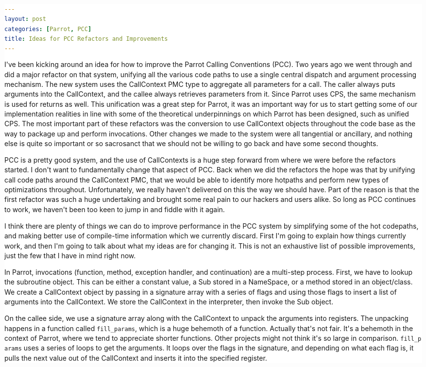 ```yaml
---
layout: post
categories: [Parrot, PCC]
title: Ideas for PCC Refactors and Improvements
---
```


I've been kicking around an idea for how to improve the Parrot Calling
Conventions (PCC). Two years ago we went through and did a major refactor on
that system, unifying all the various code paths to use a single central
dispatch and argument processing mechanism. The new system uses the
CallContext PMC type to aggregate all parameters for a call. The caller always
puts arguments into the CallContext, and the callee always retrieves
parameters from it. Since Parrot uses CPS, the same mechanism is used for
returns as well. This unification was a great step for Parrot, it was an
important way for us to start getting some of our implementation realities in
line with some of the theoretical underpinnings on which Parrot has been
designed, such as unified CPS. The most important part of these refactors was
the conversion to use CallContext objects throughout the code base as the way
to package up and perform invocations. Other changes we made to the system
were all tangential or ancillary, and nothing else is quite so important or
so sacrosanct that we should not be willing to go back and have some second
thoughts.

PCC is a pretty good system, and the use of CallContexts is a huge step
forward from where we were before the refactors started. I don't want to
fundamentally change that aspect of PCC. Back when we did the refactors the
hope was that by unifying call code paths around the CallContext PMC, that we
would be able to identify more hotpaths and perform new types of optimizations
throughout. Unfortunately, we really haven't delivered on this the way we
should have. Part of the reason is that the first refactor was such a huge
undertaking and brought some real pain to our hackers and users alike. So long
as PCC continues to work, we haven't been too keen to jump in and fiddle with
it again.

I think there are plenty of things we can do to improve performance in the PCC
system by simplifying some of the hot codepaths, and making better use of
compile-time information which we currently discard. First I'm going to
explain how things currently work, and then I'm going to talk about what my
ideas are for changing it. This is not an exhaustive list of possible
improvements, just the few that I have in mind right now.

In Parrot, invocations (function, method, exception handler, and continuation)
are a multi-step process. First, we have to lookup the subroutine object. This
can be either a constant value, a Sub stored in a NameSpace, or a method
stored in an object/class. We create a CallContext object by passing in a
signature array with a series of flags and using those flags to insert a list
of arguments into the CallContext. We store the CallContext in the
interpreter, then invoke the Sub object.

On the callee side, we use a signature array along with the CallContext to
unpack the arguments into registers. The unpacking happens in a function
called `fill_params`, which is a huge behemoth of a function. Actually that's
not fair. It's a behemoth in the context of Parrot, where we tend to
appreciate shorter functions. Other projects might not think it's so large in
comparison. `fill_params` uses a series of loops to get the arguments. It
loops over the flags in the signature, and depending on what each flag is, it
pulls the next value out of the CallContext and inserts it into the specified
register.
